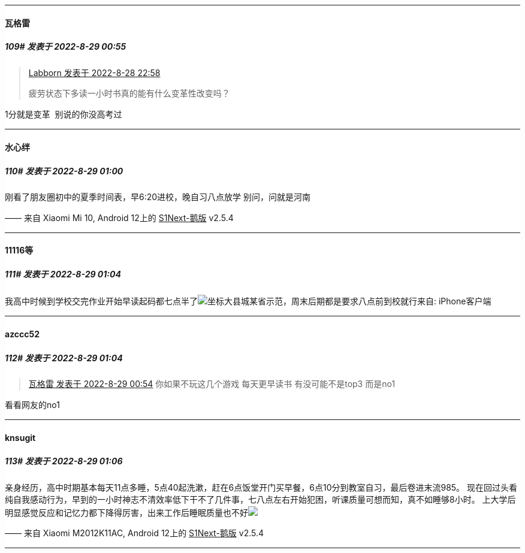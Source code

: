 *****

####  瓦格雷  
##### 109#       发表于 2022-8-29 00:55

<blockquote><a href="httphttps://bbs.saraba1st.com/2b/forum.php?mod=redirect&amp;goto=findpost&amp;pid=57253761&amp;ptid=2089712" target="_blank">Labborn 发表于 2022-8-28 22:58</a>

疲劳状态下多读一小时书真的能有什么变革性改变吗？</blockquote>
1分就是变革  别说的你没高考过

*****

####  水心绊  
##### 110#       发表于 2022-8-29 01:00

刚看了朋友圈初中的夏季时间表，早6:20进校，晚自习八点放学
别问，问就是河南

—— 来自 Xiaomi Mi 10, Android 12上的 [S1Next-鹅版](https://github.com/ykrank/S1-Next/releases) v2.5.4



*****

####  11116等  
##### 111#       发表于 2022-8-29 01:04

我高中时候到学校交完作业开始早读起码都七点半了<img src="https://static.saraba1st.com/image/smiley/face2017/008.png" referrerpolicy="no-referrer">坐标大县城某省示范，周末后期都是要求八点前到校就行来自: iPhone客户端

*****

####  azccc52  
##### 112#       发表于 2022-8-29 01:04

<blockquote><a href="httphttps://bbs.saraba1st.com/2b/forum.php?mod=redirect&amp;goto=findpost&amp;pid=57254827&amp;ptid=2089712" target="_blank">瓦格雷 发表于 2022-8-29 00:54</a>
你如果不玩这几个游戏 每天更早读书 有没可能不是top3 而是no1</blockquote>
看看网友的no1

*****

####  knsugit  
##### 113#       发表于 2022-8-29 01:06

亲身经历，高中时期基本每天11点多睡，5点40起洗漱，赶在6点饭堂开门买早餐，6点10分到教室自习，最后卷进末流985。
现在回过头看纯自我感动行为，早到的一小时神志不清效率低下干不了几件事，七八点左右开始犯困，听课质量可想而知，真不如睡够8小时。
上大学后明显感觉反应和记忆力都下降得厉害，出来工作后睡眠质量也不好<img src="https://static.saraba1st.com/image/smiley/face2017/002.png" referrerpolicy="no-referrer">

—— 来自 Xiaomi M2012K11AC, Android 12上的 [S1Next-鹅版](https://github.com/ykrank/S1-Next/releases) v2.5.4



*****
